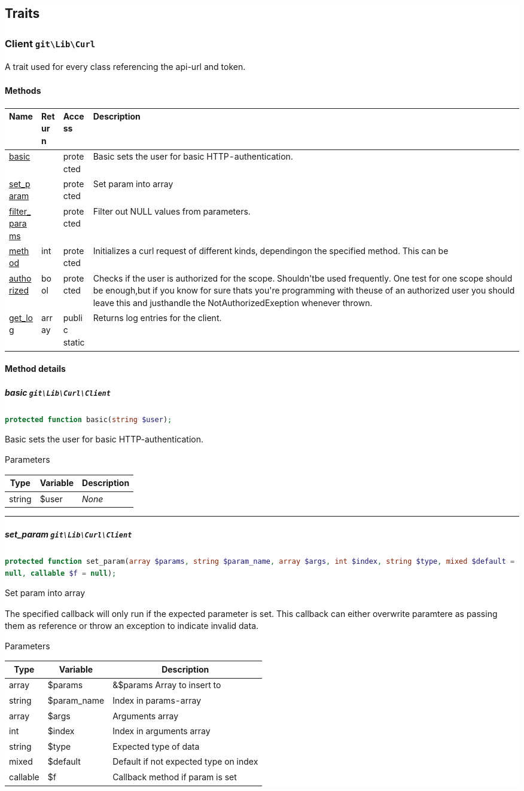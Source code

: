 ## Traits

### Client `git\Lib\Curl`

A trait used for every class referencing the api-url and token.

#### Methods

|Name                                             |Return|Access       |Description                                                                                                                                                                                                                                                                              |
|:---                                             |:---  |:---         |:---                                                                                                                                                                                                                                                                                     |
|[basic](#basic-gitlibcurlclient)                |      |protected    | Basic sets the user for basic HTTP-authentication.                                                                                                                                                                                                                                      |
|[set_param](#set_param-gitlibcurlclient)        |      |protected    | Set param into array                                                                                                                                                                                                                                                                    |
|[filter_params](#filter_params-gitlibcurlclient)|      |protected    | Filter out NULL values from parameters.                                                                                                                                                                                                                                                 |
|[method](#method-gitlibcurlclient)              |int   |protected    | Initializes a curl request of different kinds, dependingon the specified method. This can be                                                                                                                                                                                            |
|[authorized](#authorized-gitlibcurlclient)      |bool  |protected    | Checks if the user is authorized for the scope. Shouldn'tbe used frequently. One test for one scope should be enough,but if you know for sure thats you're programming with theuse of an authorized user you should leave this and justhandle the NotAuthorizedExeption whenever thrown.|
|[get_log](#get_log-gitlibcurlclient)            |array|public static| Returns log entries for the client.                                                                                                                                                                                                                                                     |

#### Method details

##### basic `git\Lib\Curl\Client`
```php
protected function basic(string $user);
```
 Basic sets the user for basic HTTP-authentication.


Parameters

| Type | Variable | Description |
|---   |---       |---          |
|string|$user     |*None*       |
---


##### set_param `git\Lib\Curl\Client`
```php
protected function set_param(array $params, string $param_name, array $args, int $index, string $type, mixed $default = null, callable $f = null);
```
 Set param into array

The specified callback will only run if the expected
parameter is set. This callback can either overwrite
paramtere as passing them as reference or throw an exception
to indicate invalid data.


Parameters

| Type   | Variable | Description                         |
|---     |---        |---                                  |
|array   |$params    |&$params Array to insert to          |
|string  |$param_name|Index in params-array                |
|array   |$args      |Arguments array                      |
|int     |$index     |Index in arguments array             |
|string  |$type      |Expected type of data                |
|mixed   |$default   |Default if not expected type on index|
|callable|$f         |Callback method if param is set      |